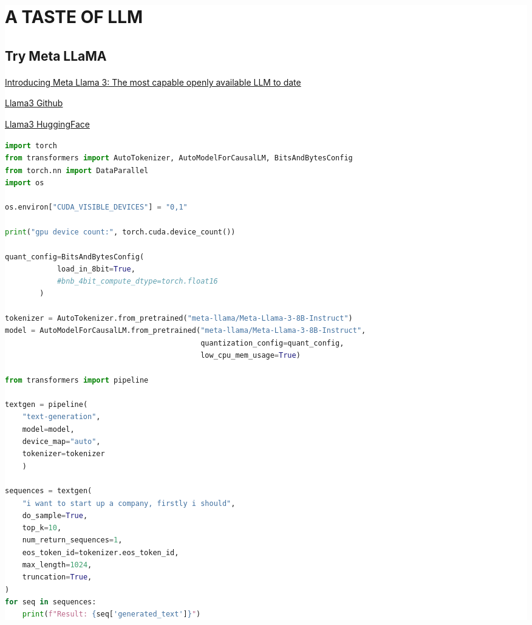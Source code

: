 # A TASTE OF LLM

## Try Meta LLaMA

[Introducing Meta Llama 3: The most capable openly available LLM to date](https://ai.meta.com/blog/meta-llama-3/)

[Llama3 Github](https://github.com/meta-llama/llama3/blob/main/README.md)

[Llama3 HuggingFace](https://huggingface.co/meta-llama/Meta-Llama-3-8B)

```Python
import torch
from transformers import AutoTokenizer, AutoModelForCausalLM, BitsAndBytesConfig
from torch.nn import DataParallel
import os

os.environ["CUDA_VISIBLE_DEVICES"] = "0,1"

print("gpu device count:", torch.cuda.device_count())

quant_config=BitsAndBytesConfig(
            load_in_8bit=True,
            #bnb_4bit_compute_dtype=torch.float16
        )

tokenizer = AutoTokenizer.from_pretrained("meta-llama/Meta-Llama-3-8B-Instruct")
model = AutoModelForCausalLM.from_pretrained("meta-llama/Meta-Llama-3-8B-Instruct",
                                             quantization_config=quant_config,
                                             low_cpu_mem_usage=True)

from transformers import pipeline

textgen = pipeline(
    "text-generation",
    model=model,
    device_map="auto",
    tokenizer=tokenizer
    )

sequences = textgen(
    "i want to start up a company, firstly i should",
    do_sample=True,
    top_k=10,
    num_return_sequences=1,
    eos_token_id=tokenizer.eos_token_id,
    max_length=1024,
    truncation=True,
)
for seq in sequences:
    print(f"Result: {seq['generated_text']}")
```
